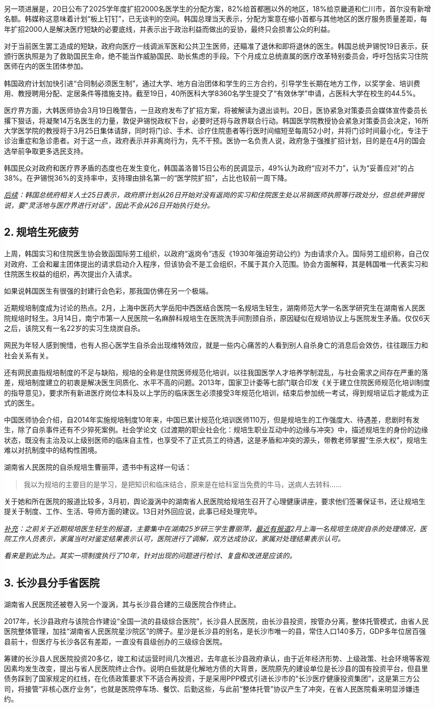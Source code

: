 另一项进展是，20日公布了2025学年度扩招2000名医学生的分配方案，82%给首都圈以外的地区，18%给京畿道和仁川市，首尔没有新增名额。韩媒称这意味着计划“板上钉钉”，已无谈判的空间。韩国总理当天表示，分配方案意在缩小首都与其他地区的医疗服务质量差距，每年扩招2000人是解决医疗短缺的必要底线，并表示出于政治利益而做出的妥协，最终只会损害公众的利益。

对于当前医生罢工造成的短缺，政府向医疗一线调派军医和公共卫生医师，还瞄准了退休和即将退休的医生。韩国总统尹锡悦19日表示，获颁行医执照是为了救助国民生命，绝不能当作威胁国民、助长焦虑的手段。下个月成立总统直属的医疗改革特别委员会，呼吁包括实习住院医师在内的医生团体参加。

韩国政府计划加快引进“合同制必须医生制”，通过大学、地方自治团体和学生的三方合约，引导学生长期在地方工作，以奖学金、培训费用、教授聘用分配、定居条件等措施支持。截至19日，40所医科大学8360名学生提交了“有效休学”申请，占医科大学在校生的44.5%。

医疗界方面，大韩医师协会3月19日晚警告，一旦政府发布了扩招方案，将被解读为退出谈判。20日，医协紧急对策委员会媒体宣传委员长撂下狠话，将凝聚14万名医生的力量，敦促尹锡悦政权下台，必要时还将与政界联合行动。韩国医学院教授协会紧急对策委员会决定，16所大学医学院的教授将于3月25日集体请辞，同时将门诊、手术、诊疗住院患者等行医时间缩短至每周52小时，并将门诊时间最小化，专注于诊治重症和急诊患者。对于这一点，政府表示并非离岗行为，先不干预。医协一名负责人说，政府急于强推扩招计划，目的是在4月的国会选举前争取更多选民支持。

韩国民众对政府和医疗界矛盾的态度也在发生变化，韩国盖洛普15日公布的民调显示，49%认为政府“应对不力”，认为“妥善应对”的占38%。在尹锡悦36%的支持率中，支持理由排名第一的“医学院扩招”，占比也较前一周下降。

*[后续](https://t.bilibili.com/912811860464500745)：韩国总统府相关人士25日表示，政府原计划从26日开始对没有返岗的实习和住院医生处以吊销医师执照等行政处分，但总统尹锡悦说，要“灵活地与医疗界进行对话”，因此不会从26日开始执行处分。*

## 2. 规培生死疲劳

上周，韩国实习和住院医生协会致函国际劳工组织，以政府“返岗令”违反《1930年强迫劳动公约》为由请求介入。国际劳工组织称，自己仅对政府、工会和雇主团体提出的请求启动介入程序，但该协会不是工会组织，不属于其介入范围。协会方面解释，其是韩国唯一代表实习和住院医生权益的组织，再次提出介入请求。

如果说韩国医生有很强的封建行会色彩，那我国仿佛在另一个极端。

近期规培制度成为讨论的热点。2月，上海中医药大学岳阳中西医结合医院一名规培生轻生，湖南师范大学一名医学研究生在湖南省人民医院规培时轻生。3月14日，南宁市第一人民医院一名麻醉科规培生在医院洗手间割颈自杀，原因疑似在规培协议上与医院发生矛盾。仅仅6天之后，该院又有一名22岁的实习生烧炭自杀。

网民为年轻人感到惋惜，也有人担心医学生自杀会出现维特效应，就是一些内心痛苦的人看到别人自杀身亡的消息后会效仿，往往跟压力和社会关系有关。

还有网民直指规培制度的不足与缺陷，规培的全称是住院医师规范化培训，以往我国医学人才培养学制混乱，与社会需求之间存在严重的落差，规培制度建立的初衷是解决医生同质化、水平不高的问题。2013年，国家卫计委等七部门联合印发《关于建立住院医师规范化培训制度的指导意见》，要求所有新进医疗岗位本科及以上学历的临床医生必须接受3年规范化培训，结束后参加统一考试，得到规培证后才能成为正式的医生。

中国医师协会介绍，自2014年实施规培制度10年来，中国已累计规范化培训医师110万，但是规培生的工作强度大、待遇差，悲剧时有发生，除了自杀事件还有不少猝死案例。社会学论文《过渡期的职业社会化：规培生职业互动中的边缘与冲突》中，描述规培生的身份的边缘状态，既没有主治及以上级别医师的临床自主性，也享受不了正式员工的待遇，这是矛盾和冲突的源头，带教老师掌握“生杀大权”，规培生难以对抗制度中的结构性困境。

湖南省人民医院的自杀规培生曹丽萍，遗书中有这样一句话：

> 我以为规培的主要目的是学习，是把知识和临床结合，原来是在给科室当免费的牛马，送病人去转科……

关于她和所在医院的报道比较多，3月初，舆论漩涡中的湖南省人民医院给规培生召开了心理健康讲座，要求他们签署保证书，还让规培生提关于制度、工作、生活、导师方面的建议。13日对外回应说，此事已经处理完毕。

*[补充](https://t.bilibili.com/913491543321477158)：之前关于近期规培医生轻生的报道，主要集中在湖南25岁研三学生曹丽萍，[最近有报道](https://www.thepaper.cn/newsDetail_forward_26814649)2月上海一名规培生烧炭自杀的处理情况，医院工作人员表示，家属当时对鉴定结果表示认可，医院进行了调解，双方达成协议，家属对处理结果表示认可。*

*看来是到此为止。其实一项制度执行了10年，针对出现的问题进行检讨、复盘和改进是应该的。*

## 3. 长沙县分手省医院

湖南省人民医院还被卷入另一个漩涡，其与长沙县合建的三级医院合作终止。

2017年，长沙县政府与该院合作建设“全国一流的县级综合医院”，长沙县人民医院，由长沙县投资，按管办分离，整体托管模式，由省人民医院整体管理，加挂“湖南省人民医院星沙院区”的牌子。星沙是长沙县的别名，是长沙市唯一的县，常住人口140多万，GDP多年位居百强县前十，但医疗与长沙各区有差距，一直没有县级创办的三级综合医院。

筹建的长沙县人民医院投资20多亿，竣工和试运营时间几次推迟，去年底长沙县政府承认，由于近年经济形势、上级政策、社会环境等客观因素均发生改变，提出与省人民医院终止合作。说明白些就是化解地方债的大背景，医院原先的建设单位是长沙县的国有投资平台，但县里债务踩到了国家规定的红线，在化债政策要求下不适合再投资，于是采用PPP模式引进长沙市的“长沙医疗健康投资集团”，这是第三方公司，将接管“非核心医疗业务”，也就是医院停车场、餐饮、后勤这些，与此前“整体托管”协议产生了冲突，在省人民医院看来明显涉嫌违约。
